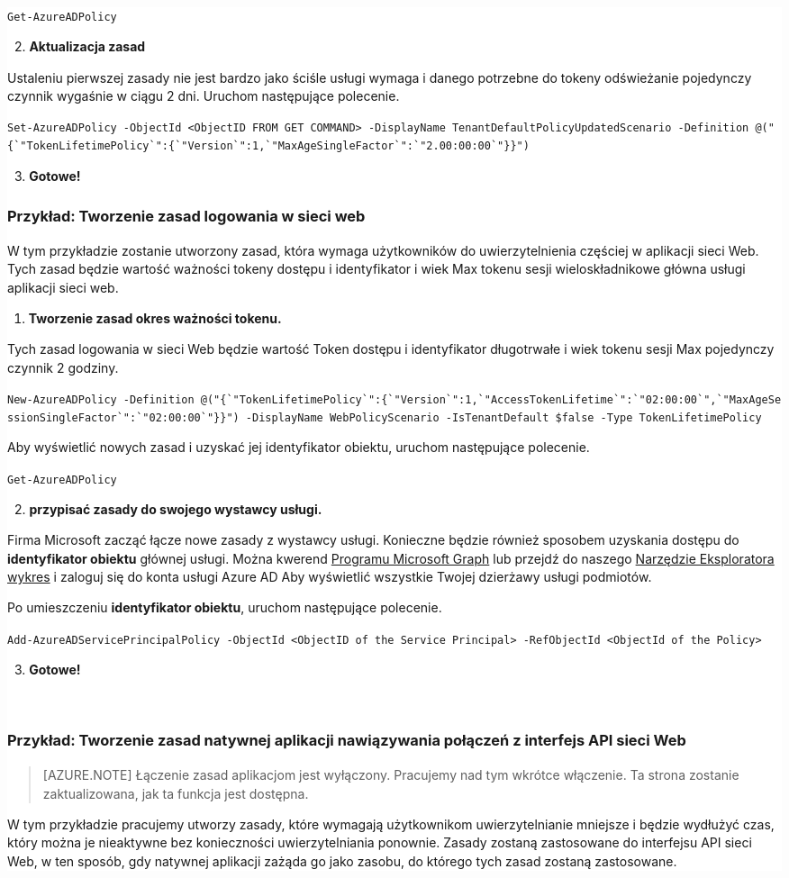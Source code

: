     Get-AzureADPolicy
&nbsp;&nbsp;2. **Aktualizacja zasad**

Ustaleniu pierwszej zasady nie jest bardzo jako ściśle usługi wymaga i danego potrzebne do tokeny odświeżanie pojedynczy czynnik wygaśnie w ciągu 2 dni. Uruchom następujące polecenie. 
        
    Set-AzureADPolicy -ObjectId <ObjectID FROM GET COMMAND> -DisplayName TenantDefaultPolicyUpdatedScenario -Definition @("{`"TokenLifetimePolicy`":{`"Version`":1,`"MaxAgeSingleFactor`":`"2.00:00:00`"}}")
        
&nbsp;&nbsp;3. **Gotowe!** 

### <a name="sample-creating-a-policy-for-web-sign-in"></a>Przykład: Tworzenie zasad logowania w sieci web

W tym przykładzie zostanie utworzony zasad, która wymaga użytkowników do uwierzytelnienia częściej w aplikacji sieci Web. Tych zasad będzie wartość ważności tokeny dostępu i identyfikator i wiek Max tokenu sesji wieloskładnikowe główna usługi aplikacji sieci web.

1.  **Tworzenie zasad okres ważności tokenu.**

Tych zasad logowania w sieci Web będzie wartość Token dostępu i identyfikator długotrwałe i wiek tokenu sesji Max pojedynczy czynnik 2 godziny.

    New-AzureADPolicy -Definition @("{`"TokenLifetimePolicy`":{`"Version`":1,`"AccessTokenLifetime`":`"02:00:00`",`"MaxAgeSessionSingleFactor`":`"02:00:00`"}}") -DisplayName WebPolicyScenario -IsTenantDefault $false -Type TokenLifetimePolicy

Aby wyświetlić nowych zasad i uzyskać jej identyfikator obiektu, uruchom następujące polecenie.

    Get-AzureADPolicy
&nbsp;&nbsp;2. **przypisać zasady do swojego wystawcy usługi.**

Firma Microsoft zacząć łącze nowe zasady z wystawcy usługi.  Konieczne będzie również sposobem uzyskania dostępu do **identyfikator obiektu** głównej usługi. Można kwerend [Programu Microsoft Graph](https://msdn.microsoft.com/Library/Azure/Ad/Graph/api/entity-and-complex-type-reference#serviceprincipal-entity) lub przejdź do naszego [Narzędzie Eksploratora wykres](https://graphexplorer.cloudapp.net/) i zaloguj się do konta usługi Azure AD Aby wyświetlić wszystkie Twojej dzierżawy usługi podmiotów. 

Po umieszczeniu **identyfikator obiektu**, uruchom następujące polecenie.
        
    Add-AzureADServicePrincipalPolicy -ObjectId <ObjectID of the Service Principal> -RefObjectId <ObjectId of the Policy>
&nbsp;&nbsp;3. **Gotowe!** 

 

### <a name="sample-creating-a-policy-for-native-apps-calling-a-web-api"></a>Przykład: Tworzenie zasad natywnej aplikacji nawiązywania połączeń z interfejs API sieci Web

>[AZURE.NOTE]
>Łączenie zasad aplikacjom jest wyłączony.  Pracujemy nad tym wkrótce włączenie.  Ta strona zostanie zaktualizowana, jak ta funkcja jest dostępna.

W tym przykładzie pracujemy utworzy zasady, które wymagają użytkownikom uwierzytelnianie mniejsze i będzie wydłużyć czas, który można je nieaktywne bez konieczności uwierzytelniania ponownie. Zasady zostaną zastosowane do interfejsu API sieci Web, w ten sposób, gdy natywnej aplikacji zażąda go jako zasobu, do którego tych zasad zostaną zastosowane.
